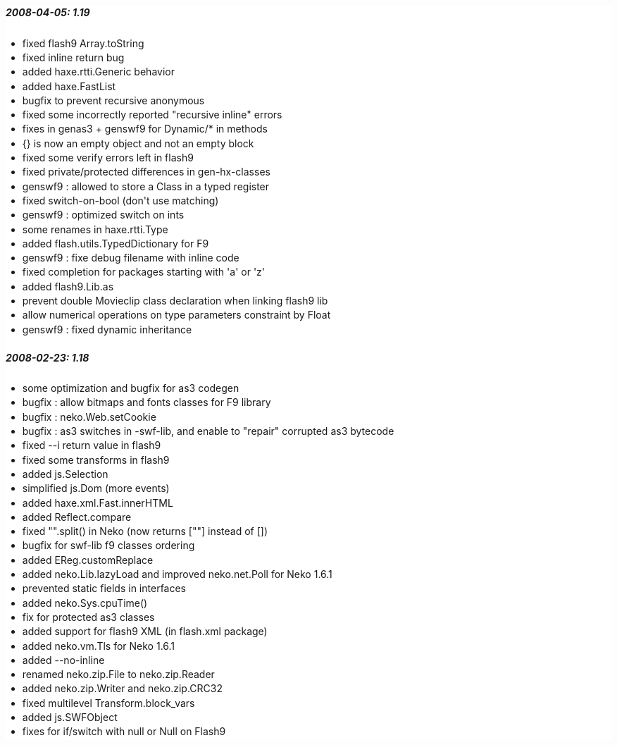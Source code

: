 ##### 2008-04-05: __1.19__

* fixed flash9 Array.toString
* fixed inline return bug
* added haxe.rtti.Generic behavior
* added haxe.FastList
* bugfix to prevent recursive anonymous
* fixed some incorrectly reported "recursive inline" errors
* fixes in genas3 + genswf9 for Dynamic/* in methods
* {} is now an empty object and not an empty block
* fixed some verify errors left in flash9
* fixed private/protected differences in gen-hx-classes
* genswf9 : allowed to store a Class in a typed register
* fixed switch-on-bool (don't use matching)
* genswf9 : optimized switch on ints
* some renames in haxe.rtti.Type
* added flash.utils.TypedDictionary for F9
* genswf9 : fixe debug filename with inline code
* fixed completion for packages starting with 'a' or 'z'
* added flash9.Lib.as
* prevent double Movieclip class declaration when linking flash9 lib
* allow numerical operations on type parameters constraint by Float
* genswf9 : fixed dynamic inheritance

##### 2008-02-23: __1.18__

* some optimization and bugfix for as3 codegen
* bugfix : allow bitmaps and fonts classes for F9 library
* bugfix : neko.Web.setCookie
* bugfix : as3 switches in -swf-lib, and enable to "repair" corrupted as3 bytecode
* fixed --i return value in flash9
* fixed some transforms in flash9
* added js.Selection
* simplified js.Dom (more events)
* added haxe.xml.Fast.innerHTML
* added Reflect.compare
* fixed "".split() in Neko (now returns [""] instead of [])
* bugfix for swf-lib f9 classes ordering
* added EReg.customReplace
* added neko.Lib.lazyLoad and improved neko.net.Poll for Neko 1.6.1
* prevented static fields in interfaces
* added neko.Sys.cpuTime()
* fix for protected as3 classes
* added support for flash9 XML (in flash.xml package)
* added neko.vm.Tls for Neko 1.6.1
* added --no-inline
* renamed neko.zip.File to neko.zip.Reader
* added neko.zip.Writer and neko.zip.CRC32
* fixed multilevel Transform.block_vars
* added js.SWFObject
* fixes for if/switch with null or Null<T> on Flash9
